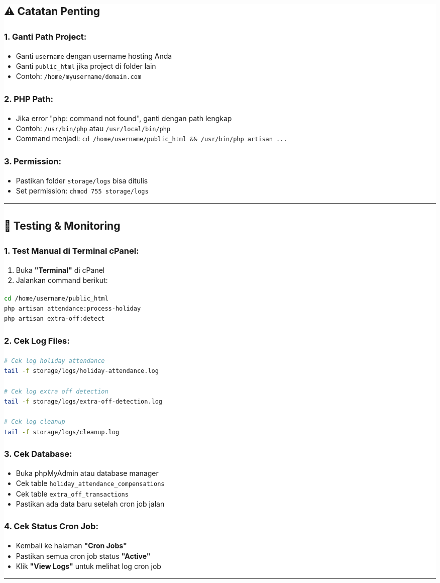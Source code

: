 
## ⚠️ **Catatan Penting**

### **1. Ganti Path Project:**
- Ganti `username` dengan username hosting Anda
- Ganti `public_html` jika project di folder lain
- Contoh: `/home/myusername/domain.com`

### **2. PHP Path:**
- Jika error "php: command not found", ganti dengan path lengkap
- Contoh: `/usr/bin/php` atau `/usr/local/bin/php`
- Command menjadi: `cd /home/username/public_html && /usr/bin/php artisan ...`

### **3. Permission:**
- Pastikan folder `storage/logs` bisa ditulis
- Set permission: `chmod 755 storage/logs`

---

## 🧪 **Testing & Monitoring**

### **1. Test Manual di Terminal cPanel:**
1. Buka **"Terminal"** di cPanel
2. Jalankan command berikut:

```bash
cd /home/username/public_html
php artisan attendance:process-holiday
php artisan extra-off:detect
```

### **2. Cek Log Files:**
```bash
# Cek log holiday attendance
tail -f storage/logs/holiday-attendance.log

# Cek log extra off detection
tail -f storage/logs/extra-off-detection.log

# Cek log cleanup
tail -f storage/logs/cleanup.log
```

### **3. Cek Database:**
- Buka phpMyAdmin atau database manager
- Cek table `holiday_attendance_compensations`
- Cek table `extra_off_transactions`
- Pastikan ada data baru setelah cron job jalan

### **4. Cek Status Cron Job:**
- Kembali ke halaman **"Cron Jobs"**
- Pastikan semua cron job status **"Active"**
- Klik **"View Logs"** untuk melihat log cron job

---